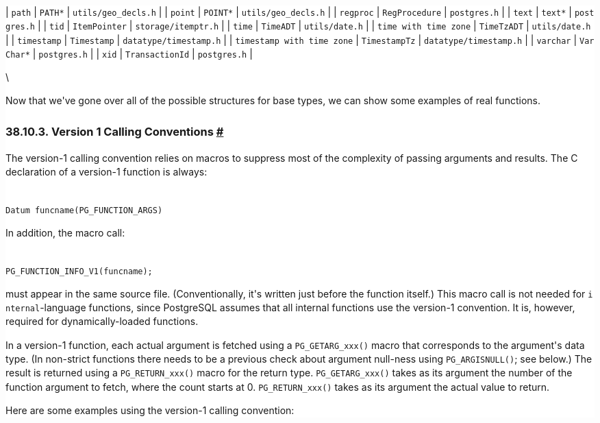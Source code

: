 | `path`                        | `PATH*`         | `utils/geo_decls.h`                    |
| `point`                       | `POINT*`        | `utils/geo_decls.h`                    |
| `regproc`                     | `RegProcedure`  | `postgres.h`                           |
| `text`                        | `text*`         | `postgres.h`                           |
| `tid`                         | `ItemPointer`   | `storage/itemptr.h`                    |
| `time`                        | `TimeADT`       | `utils/date.h`                         |
| `time with time zone`         | `TimeTzADT`     | `utils/date.h`                         |
| `timestamp`                   | `Timestamp`     | `datatype/timestamp.h`                 |
| `timestamp with time zone`    | `TimestampTz`   | `datatype/timestamp.h`                 |
| `varchar`                     | `VarChar*`      | `postgres.h`                           |
| `xid`                         | `TransactionId` | `postgres.h`                           |

\

Now that we've gone over all of the possible structures for base types, we can show some examples of real functions.

### 38.10.3. Version 1 Calling Conventions [#](#XFUNC-C-V1-CALL-CONV)

The version-1 calling convention relies on macros to suppress most of the complexity of passing arguments and results. The C declaration of a version-1 function is always:

```

Datum funcname(PG_FUNCTION_ARGS)
```

In addition, the macro call:

```

PG_FUNCTION_INFO_V1(funcname);
```

must appear in the same source file. (Conventionally, it's written just before the function itself.) This macro call is not needed for `internal`-language functions, since PostgreSQL assumes that all internal functions use the version-1 convention. It is, however, required for dynamically-loaded functions.

In a version-1 function, each actual argument is fetched using a `PG_GETARG_xxx()` macro that corresponds to the argument's data type. (In non-strict functions there needs to be a previous check about argument null-ness using `PG_ARGISNULL()`; see below.) The result is returned using a `PG_RETURN_xxx()` macro for the return type. `PG_GETARG_xxx()` takes as its argument the number of the function argument to fetch, where the count starts at 0. `PG_RETURN_xxx()` takes as its argument the actual value to return.

Here are some examples using the version-1 calling convention:
